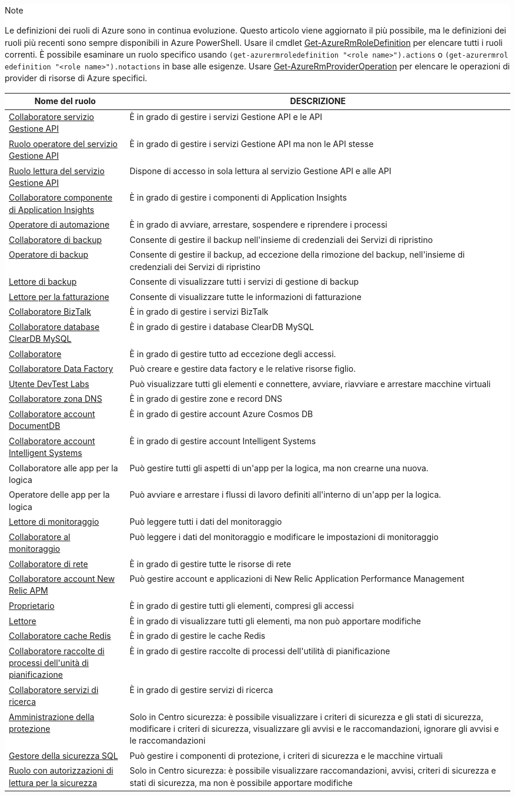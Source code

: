 > [!NOTE]
> Le definizioni dei ruoli di Azure sono in continua evoluzione. Questo articolo viene aggiornato il più possibile, ma le definizioni dei ruoli più recenti sono sempre disponibili in Azure PowerShell. Usare il cmdlet [Get-AzureRmRoleDefinition](/powershell/module/azurerm.resources/get-azurermroledefinition) per elencare tutti i ruoli correnti. È possibile esaminare un ruolo specifico usando `(get-azurermroledefinition "<role name>").actions` o `(get-azurermroledefinition "<role name>").notactions` in base alle esigenze. Usare [Get-AzureRmProviderOperation](/powershell/module/azurerm.resources/get-azurermprovideroperation) per elencare le operazioni di provider di risorse di Azure specifici.


| Nome del ruolo | DESCRIZIONE |
| --- | --- |
| [Collaboratore servizio Gestione API](#api-management-service-contributor) |È in grado di gestire i servizi Gestione API e le API |
| [Ruolo operatore del servizio Gestione API](#api-management-service-operator-role) | È in grado di gestire i servizi Gestione API ma non le API stesse |
| [Ruolo lettura del servizio Gestione API](#api-management-service-reader-role) | Dispone di accesso in sola lettura al servizio Gestione API e alle API |
| [Collaboratore componente di Application Insights](#application-insights-component-contributor) |È in grado di gestire i componenti di Application Insights |
| [Operatore di automazione](#automation-operator) |È in grado di avviare, arrestare, sospendere e riprendere i processi |
| [Collaboratore di backup](#backup-contributor) | Consente di gestire il backup nell'insieme di credenziali dei Servizi di ripristino |
| [Operatore di backup](#backup-operator) | Consente di gestire il backup, ad eccezione della rimozione del backup, nell'insieme di credenziali dei Servizi di ripristino |
| [Lettore di backup](#backup-reader) | Consente di visualizzare tutti i servizi di gestione di backup  |
| [Lettore per la fatturazione](#billing-reader) | Consente di visualizzare tutte le informazioni di fatturazione  |
| [Collaboratore BizTalk](#biztalk-contributor) |È in grado di gestire i servizi BizTalk |
| [Collaboratore database ClearDB MySQL](#cleardb-mysql-db-contributor) |È in grado di gestire i database ClearDB MySQL |
| [Collaboratore](#contributor) |È in grado di gestire tutto ad eccezione degli accessi. |
| [Collaboratore Data Factory](#data-factory-contributor) |Può creare e gestire data factory e le relative risorse figlio. |
| [Utente DevTest Labs](#devtest-labs-user) |Può visualizzare tutti gli elementi e connettere, avviare, riavviare e arrestare macchine virtuali |
| [Collaboratore zona DNS](#dns-zone-contributor) |È in grado di gestire zone e record DNS |
| [Collaboratore account DocumentDB](#documentdb-account-contributor) |È in grado di gestire account Azure Cosmos DB |
| [Collaboratore account Intelligent Systems](#intelligent-systems-account-contributor) |È in grado di gestire account Intelligent Systems |
| Collaboratore alle app per la logica | Può gestire tutti gli aspetti di un'app per la logica, ma non crearne una nuova. |
| Operatore delle app per la logica |Può avviare e arrestare i flussi di lavoro definiti all'interno di un'app per la logica. |
| [Lettore di monitoraggio](#monitoring-reader) |Può leggere tutti i dati del monitoraggio |
| [Collaboratore al monitoraggio](#monitoring-contributor) |Può leggere i dati del monitoraggio e modificare le impostazioni di monitoraggio |
| [Collaboratore di rete](#network-contributor) |È in grado di gestire tutte le risorse di rete |
| [Collaboratore account New Relic APM](#new-relic-apm-account-contributor) |Può gestire account e applicazioni di New Relic Application Performance Management |
| [Proprietario](#owner) |È in grado di gestire tutti gli elementi, compresi gli accessi |
| [Lettore](#reader) |È in grado di visualizzare tutti gli elementi, ma non può apportare modifiche |
| [Collaboratore cache Redis](#redis-cache-contributor) |È in grado di gestire le cache Redis |
| [Collaboratore raccolte di processi dell'unità di pianificazione](#scheduler-job-collections-contributor) |È in grado di gestire raccolte di processi dell'utilità di pianificazione |
| [Collaboratore servizi di ricerca](#search-service-contributor) |È in grado di gestire servizi di ricerca |
| [Amministrazione della protezione](#security-administrator) | Solo in Centro sicurezza: è possibile visualizzare i criteri di sicurezza e gli stati di sicurezza, modificare i criteri di sicurezza, visualizzare gli avvisi e le raccomandazioni, ignorare gli avvisi e le raccomandazioni |
| [Gestore della sicurezza SQL](#security-manager) | Può gestire i componenti di protezione, i criteri di sicurezza e le macchine virtuali |
| [Ruolo con autorizzazioni di lettura per la sicurezza](#security-reader) | Solo in Centro sicurezza: è possibile visualizzare raccomandazioni, avvisi, criteri di sicurezza e stati di sicurezza, ma non è possibile apportare modifiche |